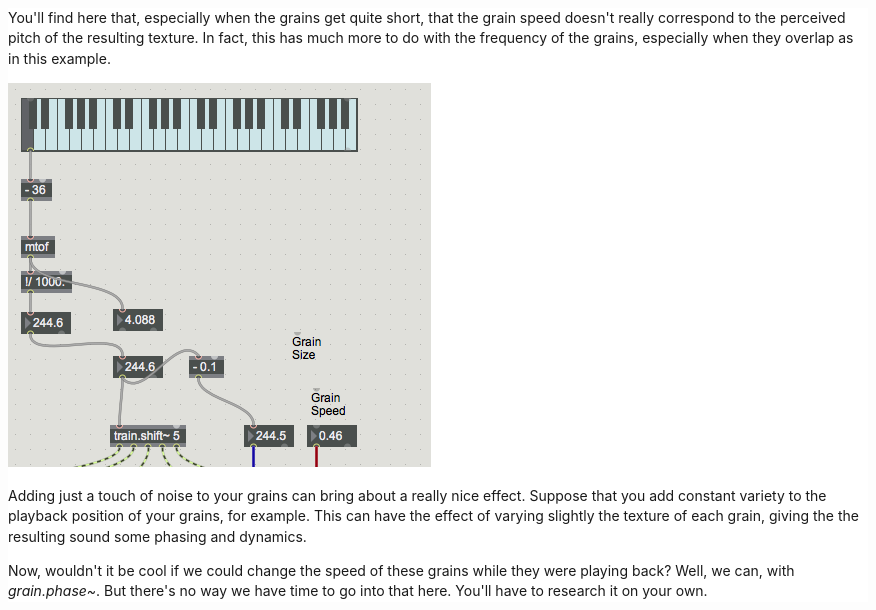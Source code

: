 You'll find here that, especially when the grains get quite short, that the grain speed doesn't really correspond to the perceived pitch of the resulting texture. In fact, this has much more to do with the frequency of the grains, especially when they overlap as in this example.

![Here's how to use a kslider to set grain rate](key-to-grain.png)

Adding just a touch of noise to your grains can bring about a really nice effect. Suppose that you add constant variety to the playback position of your grains, for example. This can have the effect of varying slightly the texture of each grain, giving the the resulting sound some phasing and dynamics.

Now, wouldn't it be cool if we could change the speed of these grains while they were playing back? Well, we can, with _grain.phase~_. But there's no way we have time to go into that here. You'll have to research it on your own.

